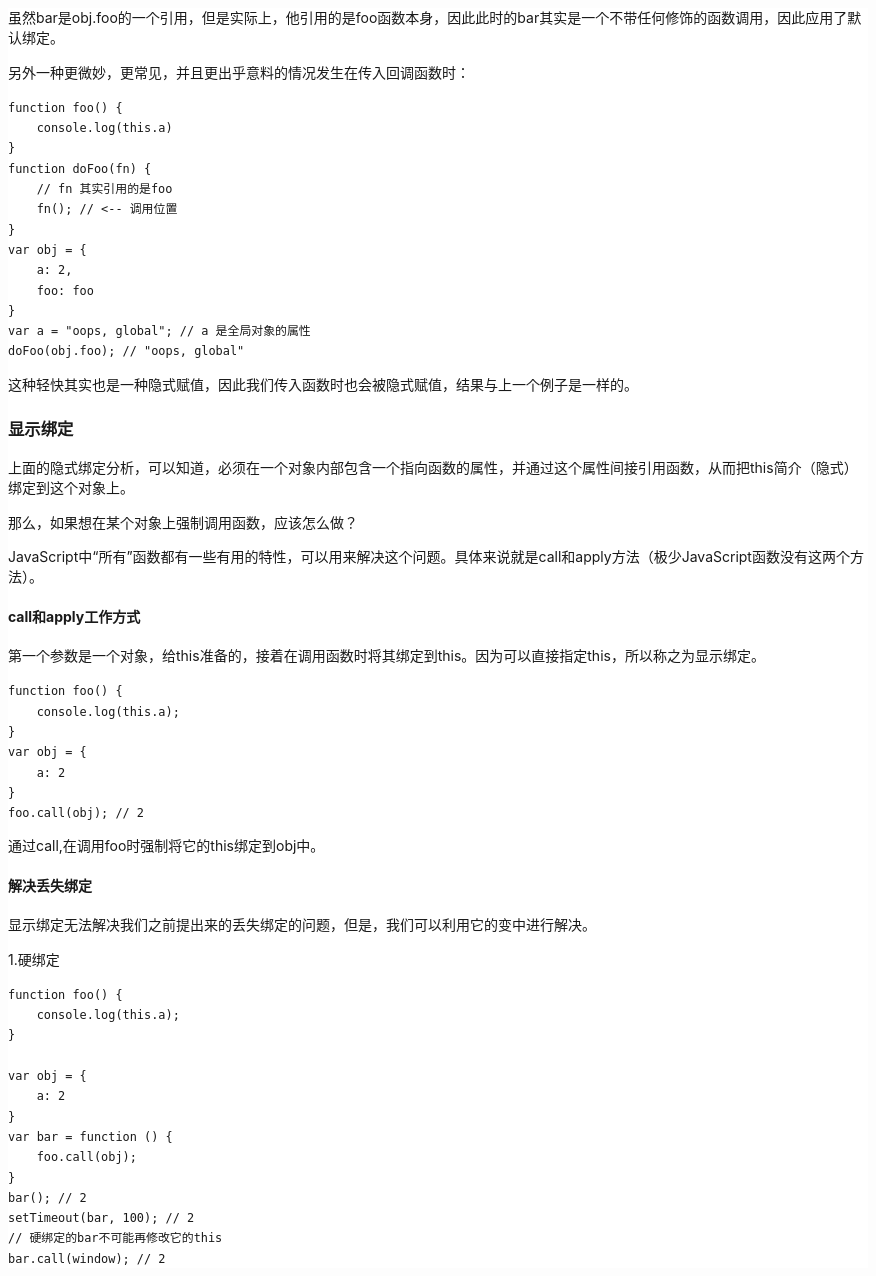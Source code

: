 虽然bar是obj.foo的一个引用，但是实际上，他引用的是foo函数本身，因此此时的bar其实是一个不带任何修饰的函数调用，因此应用了默认绑定。

另外一种更微妙，更常见，并且更出乎意料的情况发生在传入回调函数时：

    function foo() {
        console.log(this.a)
    }
    function doFoo(fn) {
        // fn 其实引用的是foo
        fn(); // <-- 调用位置
    }
    var obj = {
        a: 2,
        foo: foo
    }
    var a = "oops, global"; // a 是全局对象的属性
    doFoo(obj.foo); // "oops, global"

这种轻快其实也是一种隐式赋值，因此我们传入函数时也会被隐式赋值，结果与上一个例子是一样的。

### 显示绑定

上面的隐式绑定分析，可以知道，必须在一个对象内部包含一个指向函数的属性，并通过这个属性间接引用函数，从而把this简介（隐式）绑定到这个对象上。

那么，如果想在某个对象上强制调用函数，应该怎么做？

JavaScript中“所有”函数都有一些有用的特性，可以用来解决这个问题。具体来说就是call和apply方法（极少JavaScript函数没有这两个方法）。

#### call和apply工作方式

第一个参数是一个对象，给this准备的，接着在调用函数时将其绑定到this。因为可以直接指定this，所以称之为显示绑定。

    function foo() {
        console.log(this.a);
    }
    var obj = {
        a: 2
    }
    foo.call(obj); // 2

通过call,在调用foo时强制将它的this绑定到obj中。

#### 解决丢失绑定

显示绑定无法解决我们之前提出来的丢失绑定的问题，但是，我们可以利用它的变中进行解决。

1.硬绑定

    function foo() {
        console.log(this.a);
    }

    var obj = {
        a: 2
    }
    var bar = function () {
        foo.call(obj);
    }
    bar(); // 2
    setTimeout(bar, 100); // 2
    // 硬绑定的bar不可能再修改它的this
    bar.call(window); // 2
